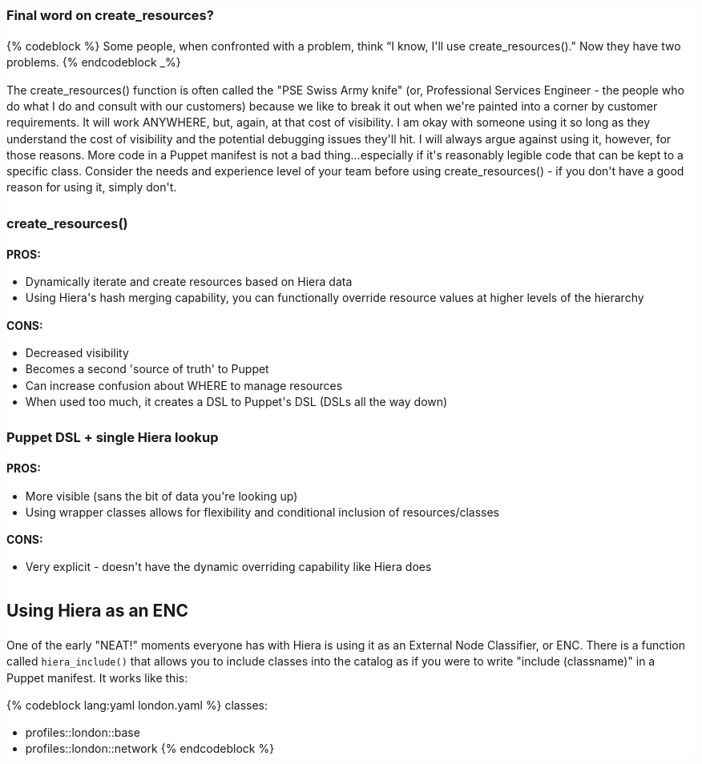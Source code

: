 ### Final word on create\_resources?

{% codeblock %}
Some people, when confronted with a problem, think “I know, I'll use create_resources()."
Now they have two problems.
{% endcodeblock _%}

The create\_resources() function is often called the "PSE Swiss Army knife"
(or, Professional Services Engineer - the people who do what
I do and consult with our customers) because we like to break it out when we're
painted into a corner by customer requirements. It will work ANYWHERE, but, again,
at that cost of visibility. I am okay with someone using it so long as they
understand the cost of visibility and the potential debugging issues they'll hit.
I will always argue against using it, however, for those reasons. More code in
a Puppet manifest is not a bad thing...especially if it's reasonably legible
code that can be kept to a specific class. Consider the needs and experience
level of your team before using create\_resources() - if you don't have a good
reason for using it, simply don't.

### create_resources()

**PROS:**

* Dynamically iterate and create resources based on Hiera data
* Using Hiera's hash merging capability, you can functionally override resource values at higher levels of the hierarchy

**CONS:**

* Decreased visibility
* Becomes a second 'source of truth' to Puppet
* Can increase confusion about WHERE to manage resources
* When used too much, it creates a DSL to Puppet's DSL (DSLs all the way down)

### Puppet DSL + single Hiera lookup

**PROS:**

* More visible (sans the bit of data you're looking up)
* Using wrapper classes allows for flexibility and conditional inclusion of resources/classes

**CONS:**

* Very explicit - doesn't have the dynamic overriding capability like Hiera does




## Using Hiera as an ENC

One of the early "NEAT!" moments everyone has with Hiera is using it as an
External Node Classifier, or ENC. There is a function called `hiera_include()`
that allows you to include classes into the catalog as if you were to write
"include (classname)" in a Puppet manifest.  It works like this:

{% codeblock lang:yaml london.yaml %}
classes:
  - profiles::london::base
  - profiles::london::network
{% endcodeblock %}
